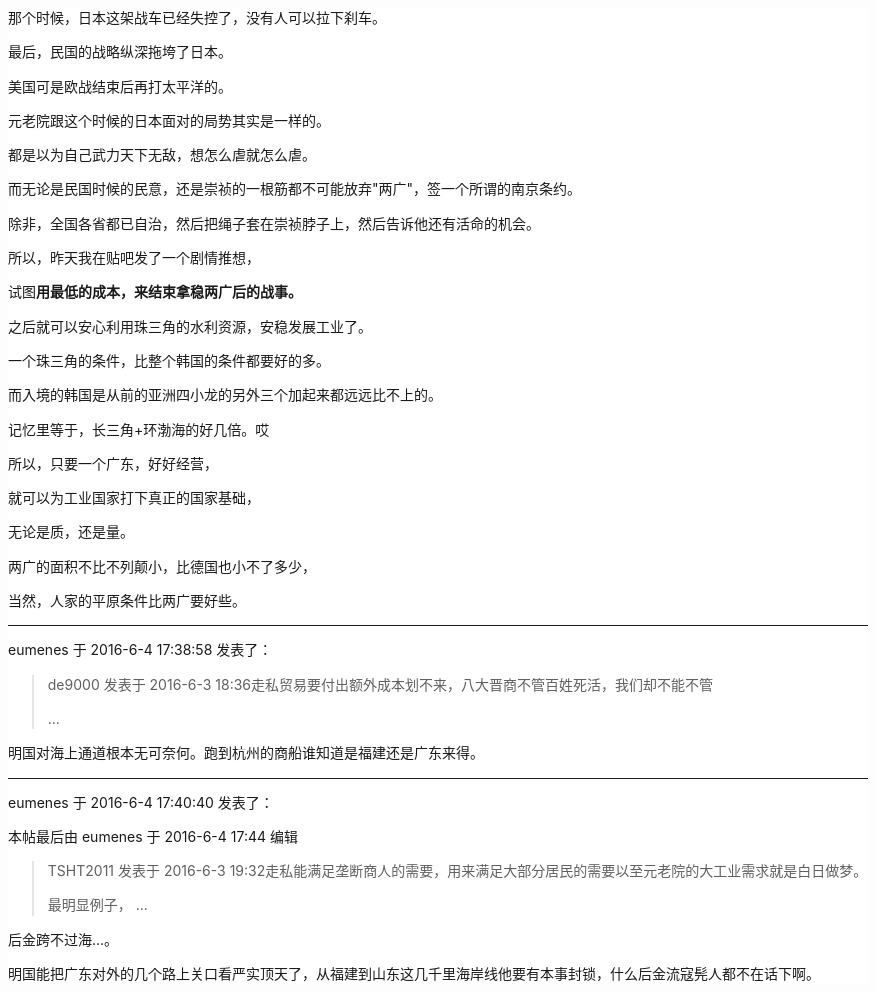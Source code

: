 那个时候，日本这架战车已经失控了，没有人可以拉下刹车。

最后，民国的战略纵深拖垮了日本。

美国可是欧战结束后再打太平洋的。

元老院跟这个时候的日本面对的局势其实是一样的。

都是以为自己武力天下无敌，想怎么虐就怎么虐。

而无论是民国时候的民意，还是崇祯的一根筋都不可能放弃"两广"，签一个所谓的南京条约。

除非，全国各省都已自治，然后把绳子套在崇祯脖子上，然后告诉他还有活命的机会。

所以，昨天我在贴吧发了一个剧情推想，

试图**用最低的成本，来结束拿稳两广后的战事。**

之后就可以安心利用珠三角的水利资源，安稳发展工业了。

一个珠三角的条件，比整个韩国的条件都要好的多。

而入境的韩国是从前的亚洲四小龙的另外三个加起来都远远比不上的。

记忆里等于，长三角+环渤海的好几倍。哎

所以，只要一个广东，好好经营，

就可以为工业国家打下真正的国家基础，

无论是质，还是量。

两广的面积不比不列颠小，比德国也小不了多少，

当然，人家的平原条件比两广要好些。

---------

eumenes 于 2016-6-4 17:38:58 发表了：

> de9000 发表于 2016-6-3 18:36走私贸易要付出额外成本划不来，八大晋商不管百姓死活，我们却不能不管
> 
> ...



明国对海上通道根本无可奈何。跑到杭州的商船谁知道是福建还是广东来得。

---------

eumenes 于 2016-6-4 17:40:40 发表了：

本帖最后由 eumenes 于 2016-6-4 17:44 编辑 


> 
> TSHT2011 发表于 2016-6-3 19:32走私能满足垄断商人的需要，用来满足大部分居民的需要以至元老院的大工业需求就是白日做梦。
> 
> 最明显例子， ...



后金跨不过海…。

明国能把广东对外的几个路上关口看严实顶天了，从福建到山东这几千里海岸线他要有本事封锁，什么后金流寇髡人都不在话下啊。
